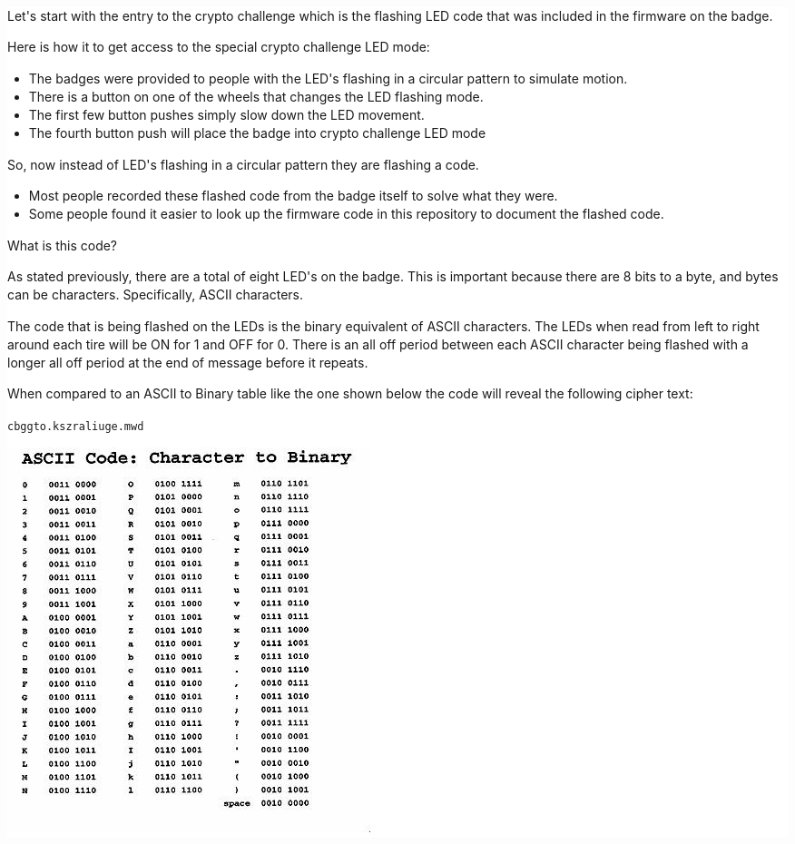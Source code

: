 Let's start with the entry to the crypto challenge which is the flashing LED code that was included in the firmware on the badge.

Here is how it to get access to the special crypto challenge LED mode:
* The badges were provided to people with the LED's flashing in a circular pattern to simulate motion.
* There is a button on one of the wheels that changes the LED flashing mode.
* The first few button pushes simply slow down the LED movement.
* The fourth button push will place the badge into crypto challenge LED mode

So, now instead of LED's flashing in a circular pattern they are flashing a code.
* Most people recorded these flashed code from the badge itself to solve what they were.
* Some people found it easier to look up the firmware code in this repository to document the flashed code.

What is this code?

As stated previously, there are a total of eight LED's on the badge.
This is important because there are 8 bits to a byte, and bytes can be characters.
Specifically, ASCII characters.

The code that is being flashed on the LEDs is the binary equivalent of ASCII characters.
The LEDs when read from left to right around each tire will be ON for 1 and OFF for 0.
There is an all off period between each ASCII character being flashed with a longer all off period at the end of message before it repeats.

When compared to an ASCII to Binary table like the one shown below the code will reveal the following cipher text:
```
cbggto.kszraliuge.mwd
```

![ASCII_BINARY](ascii_bin.jpg)
